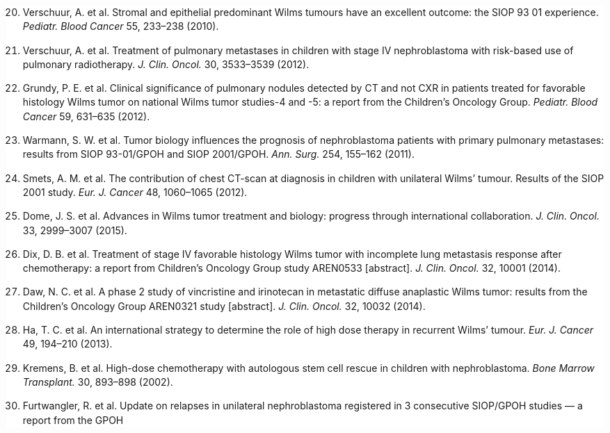 20. Verschuur, A. et al. Stromal and epithelial predominant Wilms tumours have an excellent outcome: the SIOP 93 01 experience. *Pediatr. Blood Cancer* 55, 233–238 (2010).

21. Verschuur, A. et al. Treatment of pulmonary metastases in children with stage IV nephroblastoma with risk-based use of pulmonary radiotherapy. *J. Clin. Oncol.* 30, 3533–3539 (2012).

22. Grundy, P. E. et al. Clinical significance of pulmonary nodules detected by CT and not CXR in patients treated for favorable histology Wilms tumor on national Wilms tumor studies-4 and -5: a report from the Children’s Oncology Group. *Pediatr. Blood Cancer* 59, 631–635 (2012).

23. Warmann, S. W. et al. Tumor biology influences the prognosis of nephroblastoma patients with primary pulmonary metastases: results from SIOP 93-01/GPOH and SIOP 2001/GPOH. *Ann. Surg.* 254, 155–162 (2011).

24. Smets, A. M. et al. The contribution of chest CT-scan at diagnosis in children with unilateral Wilms’ tumour. Results of the SIOP 2001 study. *Eur. J. Cancer* 48, 1060–1065 (2012).

25. Dome, J. S. et al. Advances in Wilms tumor treatment and biology: progress through international collaboration. *J. Clin. Oncol.* 33, 2999–3007 (2015).

26. Dix, D. B. et al. Treatment of stage IV favorable histology Wilms tumor with incomplete lung metastasis response after chemotherapy: a report from Children’s Oncology Group study AREN0533 [abstract]. *J. Clin. Oncol.* 32, 10001 (2014).

27. Daw, N. C. et al. A phase 2 study of vincristine and irinotecan in metastatic diffuse anaplastic Wilms tumor: results from the Children’s Oncology Group AREN0321 study [abstract]. *J. Clin. Oncol.* 32, 10032 (2014).

28. Ha, T. C. et al. An international strategy to determine the role of high dose therapy in recurrent Wilms’ tumour. *Eur. J. Cancer* 49, 194–210 (2013).

29. Kremens, B. et al. High-dose chemotherapy with autologous stem cell rescue in children with nephroblastoma. *Bone Marrow Transplant.* 30, 893–898 (2002).

30. Furtwangler, R. et al. Update on relapses in unilateral nephroblastoma registered in 3 consecutive SIOP/GPOH studies — a report from the GPOH